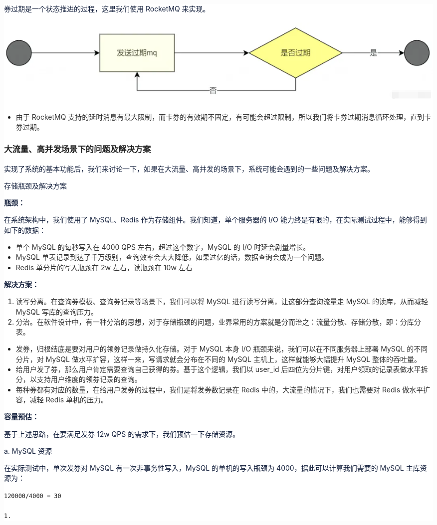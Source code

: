 <font style="color:rgb(23, 35, 63);">券过期是一个状态推进的过程，这里我们使用 RocketMQ 来实现。</font>

![image-1725899678954](./assets/image-1725899678954.png)

+ <font style="color:rgb(51, 51, 51);">由于 RocketMQ 支持的延时消息有最大限制，而卡券的有效期不固定，有可能会超过限制，所以我们将卡券过期消息循环处理，直到卡券过期。</font>

### <font style="color:rgb(34, 34, 34);">大流量、高并发场景下的问题及解决方案</font>
<font style="color:rgb(23, 35, 63);">实现了系统的基本功能后，我们来讨论一下，如果在大流量、高并发的场景下，系统可能会遇到的一些问题及解决方案。</font>

<font style="color:rgb(23, 35, 63);">存储瓶颈及解决方案</font>

**<font style="color:rgb(23, 35, 63);">瓶颈：</font>**

<font style="color:rgb(23, 35, 63);">在系统架构中，我们使用了 MySQL、Redis 作为存储组件。我们知道，单个服务器的 I/O 能力终是有限的，在实际测试过程中，能够得到如下的数据：</font>

+ <font style="color:rgb(51, 51, 51);">单个 MySQL 的每秒写入在 4000 QPS 左右，超过这个数字，MySQL 的 I/O 时延会剧量增长。</font>
+ <font style="color:rgb(51, 51, 51);">MySQL 单表记录到达了千万级别，查询效率会大大降低，如果过亿的话，数据查询会成为一个问题。</font>
+ <font style="color:rgb(51, 51, 51);">Redis 单分片的写入瓶颈在 2w 左右，读瓶颈在 10w 左右</font>

**<font style="color:rgb(23, 35, 63);">解决方案：</font>**

1. <font style="color:rgb(51, 51, 51);">读写分离。在查询券模板、查询券记录等场景下，我们可以将 MySQL 进行读写分离，让这部分查询流量走 MySQL 的读库，从而减轻 MySQL 写库的查询压力。</font>
2. <font style="color:rgb(51, 51, 51);">分治。在软件设计中，有一种分治的思想，对于存储瓶颈的问题，业界常用的方案就是分而治之：流量分散、存储分散，即：分库分表。</font>
+ <font style="color:rgb(51, 51, 51);">发券，归根结底是要对用户的领券记录做持久化存储。对于 MySQL 本身 I/O 瓶颈来说，我们可以在不同服务器上部署 MySQL 的不同分片，对 MySQL 做水平扩容，这样一来，写请求就会分布在不同的 MySQL 主机上，这样就能够大幅提升 MySQL 整体的吞吐量。</font>
+ <font style="color:rgb(51, 51, 51);">给用户发了券，那么用户肯定需要查询自己获得的券。基于这个逻辑，我们以 user_id 后四位为分片键，对用户领取的记录表做水平拆分，以支持用户维度的领券记录的查询。</font>
+ <font style="color:rgb(51, 51, 51);">每种券都有对应的数量，在给用户发券的过程中，我们是将发券数记录在 Redis 中的，大流量的情况下，我们也需要对 Redis 做水平扩容，减轻 Redis 单机的压力。</font>

**<font style="color:rgb(23, 35, 63);">容量预估：</font>**

<font style="color:rgb(23, 35, 63);">基于上述思路，在要满足发券 12w QPS 的需求下，我们预估一下存储资源。</font>

<font style="color:rgb(23, 35, 63);">a. MySQL 资源</font>

<font style="color:rgb(23, 35, 63);">在实际测试中，单次发券对 MySQL 有一次非事务性写入，MySQL 的单机的写入瓶颈为 4000，据此可以计算我们需要的 MySQL 主库资源为：</font>

```plain
120000/4000 = 30

1.
```
